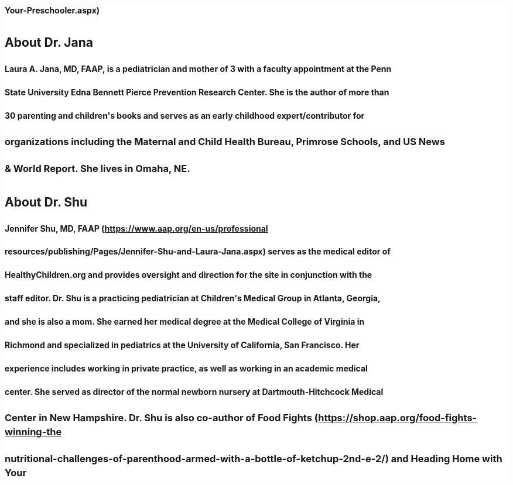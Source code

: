 #### Your-Preschooler.aspx) 

## About Dr. Jana 

#### Laura A. Jana, MD, FAAP, is a pediatrician and mother of 3 with a faculty appointment at the Penn 

#### State University Edna Bennett Pierce Prevention Research Center. She is the author of more than 

#### 30 parenting and children's books and serves as an early childhood expert/contributor for 

### organizations including the Maternal and Child Health Bureau, Primrose Schools, and US News 

### & World Report. She lives in Omaha, NE. 

## About Dr. Shu 

#### Jennifer Shu, MD, FAAP (https://www.aap.org/en-us/professional

#### resources/publishing/Pages/Jennifer-Shu-and-Laura-Jana.aspx) serves as the medical editor of 

#### HealthyChildren.org and provides oversight and direction for the site in conjunction with the 

#### staff editor. Dr. Shu is a practicing pediatrician at Children's Medical Group in Atlanta, Georgia, 

#### and she is also a mom. She earned her medical degree at the Medical College of Virginia in 

#### Richmond and specialized in pediatrics at the University of California, San Francisco. Her 

#### experience includes working in private practice, as well as working in an academic medical 

#### center. She served as director of the normal newborn nursery at Dartmouth-Hitchcock Medical 

### Center in New Hampshire. Dr. Shu is also co-author of Food Fights (https://shop.aap.org/food-fights-winning-the

### nutritional-challenges-of-parenthood-armed-with-a-bottle-of-ketchup-2nd-e-2/) and Heading Home with Your 

